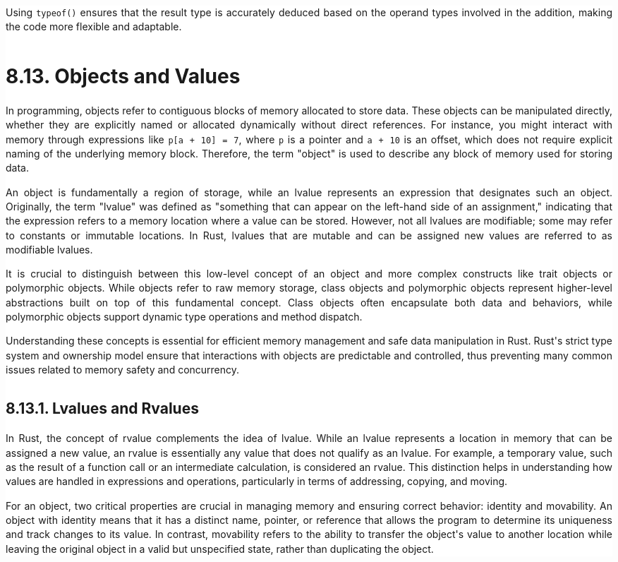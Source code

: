 <p style="text-align: justify;">
Using <code>typeof()</code> ensures that the result type is accurately deduced based on the operand types involved in the addition, making the code more flexible and adaptable.
</p>

# 8.13. Objects and Values
<p style="text-align: justify;">
In programming, objects refer to contiguous blocks of memory allocated to store data. These objects can be manipulated directly, whether they are explicitly named or allocated dynamically without direct references. For instance, you might interact with memory through expressions like <code>p[a + 10] = 7</code>, where <code>p</code> is a pointer and <code>a + 10</code> is an offset, which does not require explicit naming of the underlying memory block. Therefore, the term "object" is used to describe any block of memory used for storing data.
</p>

<p style="text-align: justify;">
An object is fundamentally a region of storage, while an lvalue represents an expression that designates such an object. Originally, the term "lvalue" was defined as "something that can appear on the left-hand side of an assignment," indicating that the expression refers to a memory location where a value can be stored. However, not all lvalues are modifiable; some may refer to constants or immutable locations. In Rust, lvalues that are mutable and can be assigned new values are referred to as modifiable lvalues.
</p>

<p style="text-align: justify;">
It is crucial to distinguish between this low-level concept of an object and more complex constructs like trait objects or polymorphic objects. While objects refer to raw memory storage, class objects and polymorphic objects represent higher-level abstractions built on top of this fundamental concept. Class objects often encapsulate both data and behaviors, while polymorphic objects support dynamic type operations and method dispatch.
</p>

<p style="text-align: justify;">
Understanding these concepts is essential for efficient memory management and safe data manipulation in Rust. Rust's strict type system and ownership model ensure that interactions with objects are predictable and controlled, thus preventing many common issues related to memory safety and concurrency.
</p>

## 8.13.1. Lvalues and Rvalues
<p style="text-align: justify;">
In Rust, the concept of rvalue complements the idea of lvalue. While an lvalue represents a location in memory that can be assigned a new value, an rvalue is essentially any value that does not qualify as an lvalue. For example, a temporary value, such as the result of a function call or an intermediate calculation, is considered an rvalue. This distinction helps in understanding how values are handled in expressions and operations, particularly in terms of addressing, copying, and moving.
</p>

<p style="text-align: justify;">
For an object, two critical properties are crucial in managing memory and ensuring correct behavior: identity and movability. An object with identity means that it has a distinct name, pointer, or reference that allows the program to determine its uniqueness and track changes to its value. In contrast, movability refers to the ability to transfer the object's value to another location while leaving the original object in a valid but unspecified state, rather than duplicating the object.
</p>
